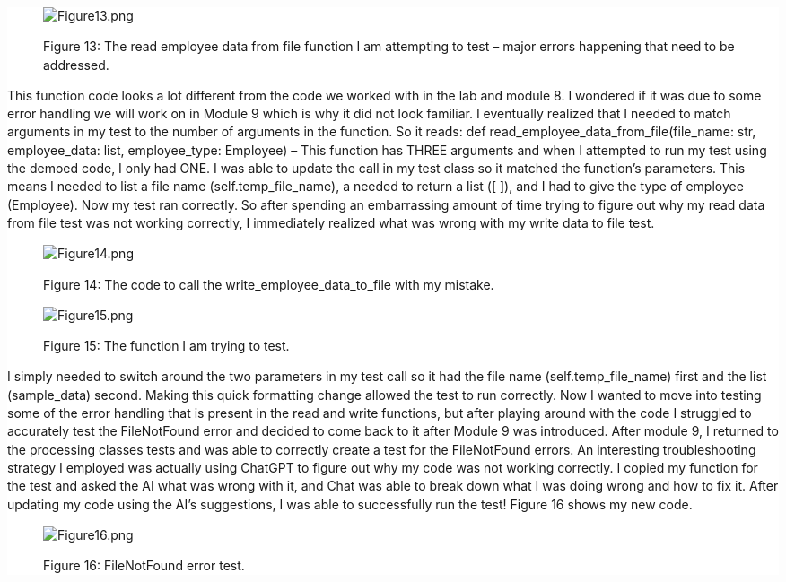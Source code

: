 <figure>

![Figure13.png](..%2F..%2F..%2FScreenshots%20for%20Final%2FFigure13.png)
<figcaption> Figure 13: The read employee data from file function I am attempting to test – major errors happening that need to be addressed. 
</figcaption> 
</figure>

This function code looks a lot different from the code we worked with in the lab and module 8. I wondered if it was due to some error handling we will work on in Module 9 which is why it did not look familiar. I eventually realized that I needed to match arguments in my test to the number of arguments in the function. So it reads: def read_employee_data_from_file(file_name: str, employee_data: list, employee_type: Employee) – This function has THREE arguments and when I attempted to run my test using the demoed code, I only had ONE. I was able to update the call in my test class so it matched the function’s parameters. This means I needed to list a file name (self.temp_file_name), a needed to return a list ([ ]), and I had to give the type of employee (Employee). Now my test ran correctly. 
So after spending an embarrassing amount of time trying to figure out why my read data from file test was not working correctly, I immediately realized what was wrong with my write data to file test. 

<figure>

![Figure14.png](..%2F..%2F..%2FScreenshots%20for%20Final%2FFigure14.png)
<figcaption> Figure 14: The code to call the write_employee_data_to_file with my mistake. 
</figcaption> 
</figure>


<figure>

![Figure15.png](..%2F..%2F..%2FScreenshots%20for%20Final%2FFigure15.png)
<figcaption> Figure 15: The function I am trying to test. 
</figcaption> 
</figure>

I simply needed to switch around the two parameters in my test call so it had the file name (self.temp_file_name) first and the list (sample_data) second. Making this quick formatting change allowed the test to run correctly. Now I wanted to move into testing some of the error handling that is present in the read and write functions, but after playing around with the code I struggled to accurately test the FileNotFound error and decided to come back to it after Module 9 was introduced. After module 9, I returned to the processing classes tests and was able to correctly create a test for the FileNotFound errors. An interesting troubleshooting strategy I employed was actually using ChatGPT to figure out why my code was not working correctly. I copied my function for the test and asked the AI what was wrong with it, and Chat was able to break down what I was doing wrong and how to fix it. After updating my code using the AI’s suggestions, I was able to successfully run the test! Figure 16 shows my new code. 

<figure>

![Figure16.png](..%2F..%2F..%2FScreenshots%20for%20Final%2FFigure16.png)
<figcaption> Figure 16: FileNotFound error test. 
</figcaption> 
</figure>
